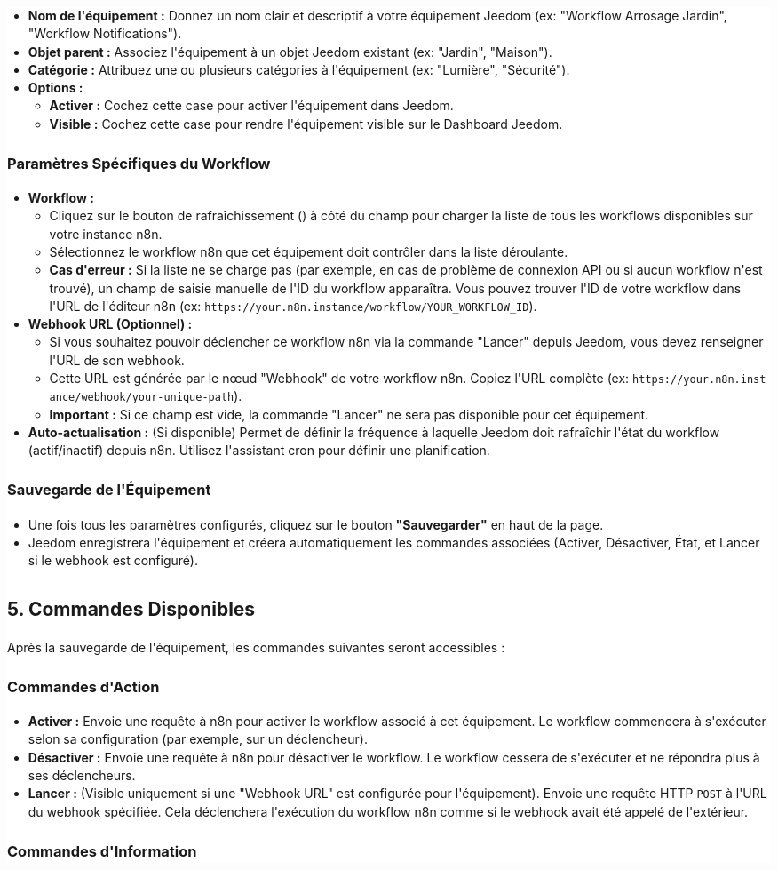 *   **Nom de l'équipement :** Donnez un nom clair et descriptif à votre équipement Jeedom (ex: "Workflow Arrosage Jardin", "Workflow Notifications").
*   **Objet parent :** Associez l'équipement à un objet Jeedom existant (ex: "Jardin", "Maison").
*   **Catégorie :** Attribuez une ou plusieurs catégories à l'équipement (ex: "Lumière", "Sécurité").
*   **Options :**
    *   **Activer :** Cochez cette case pour activer l'équipement dans Jeedom.
    *   **Visible :** Cochez cette case pour rendre l'équipement visible sur le Dashboard Jeedom.

### Paramètres Spécifiques du Workflow

*   **Workflow :**
    *   Cliquez sur le bouton de rafraîchissement (<i class="fas fa-sync"></i>) à côté du champ pour charger la liste de tous les workflows disponibles sur votre instance n8n.
    *   Sélectionnez le workflow n8n que cet équipement doit contrôler dans la liste déroulante.
    *   **Cas d'erreur :** Si la liste ne se charge pas (par exemple, en cas de problème de connexion API ou si aucun workflow n'est trouvé), un champ de saisie manuelle de l'ID du workflow apparaîtra. Vous pouvez trouver l'ID de votre workflow dans l'URL de l'éditeur n8n (ex: `https://your.n8n.instance/workflow/YOUR_WORKFLOW_ID`).
*   **Webhook URL (Optionnel) :**
    *   Si vous souhaitez pouvoir déclencher ce workflow n8n via la commande "Lancer" depuis Jeedom, vous devez renseigner l'URL de son webhook.
    *   Cette URL est générée par le nœud "Webhook" de votre workflow n8n. Copiez l'URL complète (ex: `https://your.n8n.instance/webhook/your-unique-path`).
    *   **Important :** Si ce champ est vide, la commande "Lancer" ne sera pas disponible pour cet équipement.
*   **Auto-actualisation :** (Si disponible) Permet de définir la fréquence à laquelle Jeedom doit rafraîchir l'état du workflow (actif/inactif) depuis n8n. Utilisez l'assistant cron pour définir une planification.

### Sauvegarde de l'Équipement

*   Une fois tous les paramètres configurés, cliquez sur le bouton **"Sauvegarder"** en haut de la page.
*   Jeedom enregistrera l'équipement et créera automatiquement les commandes associées (Activer, Désactiver, État, et Lancer si le webhook est configuré).

## 5. Commandes Disponibles

Après la sauvegarde de l'équipement, les commandes suivantes seront accessibles :

### Commandes d'Action

*   **Activer :** Envoie une requête à n8n pour activer le workflow associé à cet équipement. Le workflow commencera à s'exécuter selon sa configuration (par exemple, sur un déclencheur).
*   **Désactiver :** Envoie une requête à n8n pour désactiver le workflow. Le workflow cessera de s'exécuter et ne répondra plus à ses déclencheurs.
*   **Lancer :** (Visible uniquement si une "Webhook URL" est configurée pour l'équipement). Envoie une requête HTTP `POST` à l'URL du webhook spécifiée. Cela déclenchera l'exécution du workflow n8n comme si le webhook avait été appelé de l'extérieur.

### Commandes d'Information
